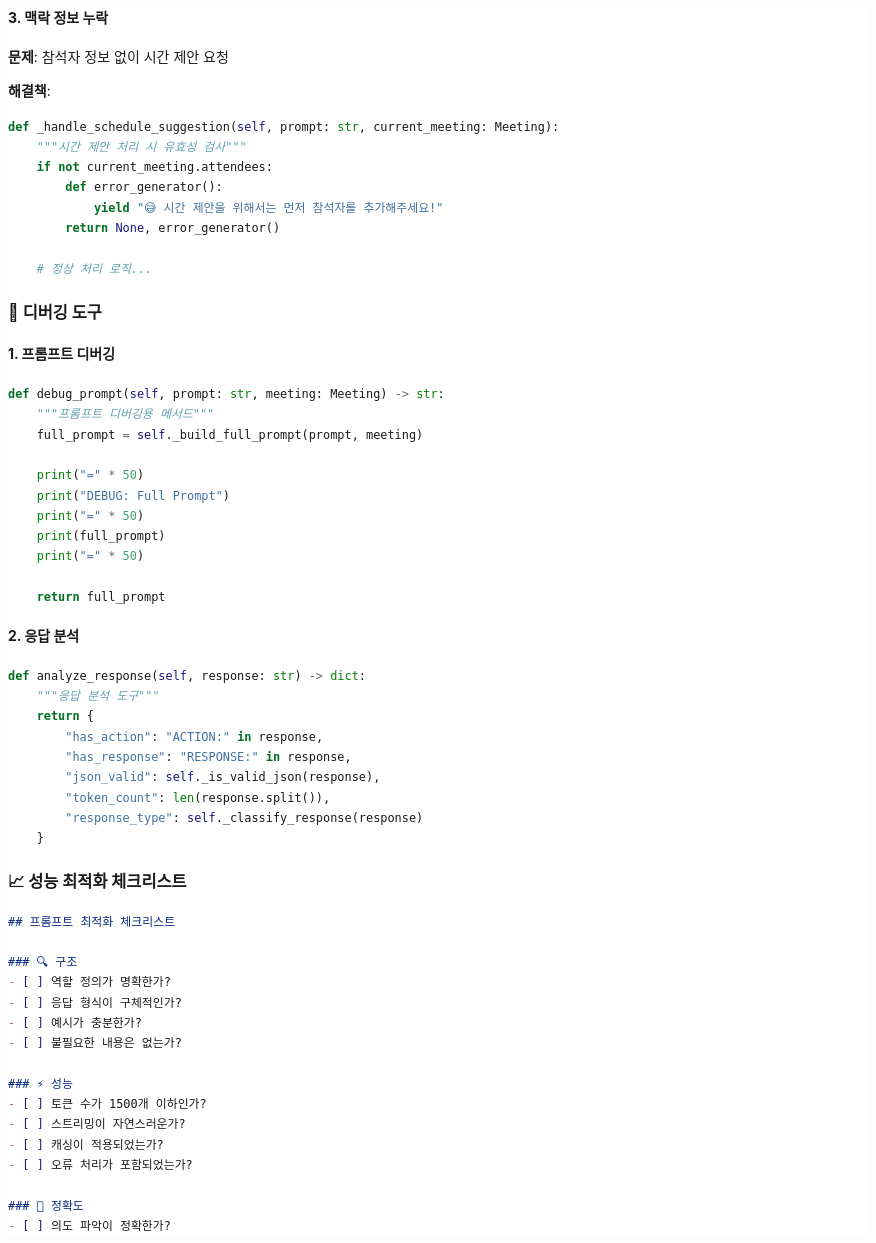 #### 3. **맥락 정보 누락**

**문제**: 참석자 정보 없이 시간 제안 요청

**해결책**:
```python
def _handle_schedule_suggestion(self, prompt: str, current_meeting: Meeting):
    """시간 제안 처리 시 유효성 검사"""
    if not current_meeting.attendees:
        def error_generator():
            yield "😅 시간 제안을 위해서는 먼저 참석자를 추가해주세요!"
        return None, error_generator()
    
    # 정상 처리 로직...
```

### 🔧 **디버깅 도구**

#### 1. **프롬프트 디버깅**
```python
def debug_prompt(self, prompt: str, meeting: Meeting) -> str:
    """프롬프트 디버깅용 메서드"""
    full_prompt = self._build_full_prompt(prompt, meeting)
    
    print("=" * 50)
    print("DEBUG: Full Prompt")
    print("=" * 50)
    print(full_prompt)
    print("=" * 50)
    
    return full_prompt
```

#### 2. **응답 분석**
```python
def analyze_response(self, response: str) -> dict:
    """응답 분석 도구"""
    return {
        "has_action": "ACTION:" in response,
        "has_response": "RESPONSE:" in response,
        "json_valid": self._is_valid_json(response),
        "token_count": len(response.split()),
        "response_type": self._classify_response(response)
    }
```

### 📈 **성능 최적화 체크리스트**

```markdown
## 프롬프트 최적화 체크리스트

### 🔍 구조
- [ ] 역할 정의가 명확한가?
- [ ] 응답 형식이 구체적인가?
- [ ] 예시가 충분한가?
- [ ] 불필요한 내용은 없는가?

### ⚡ 성능
- [ ] 토큰 수가 1500개 이하인가?
- [ ] 스트리밍이 자연스러운가?
- [ ] 캐싱이 적용되었는가?
- [ ] 오류 처리가 포함되었는가?

### 🎯 정확도
- [ ] 의도 파악이 정확한가?
```